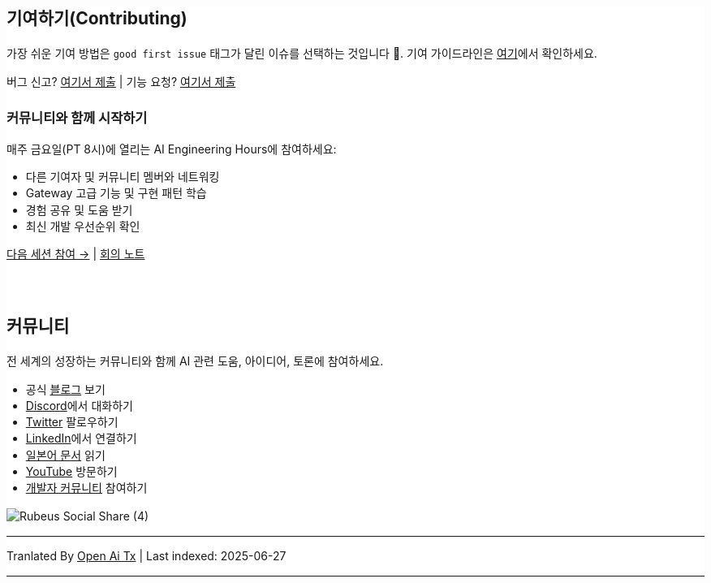 
## 기여하기(Contributing)

가장 쉬운 기여 방법은 `good first issue` 태그가 달린 이슈를 선택하는 것입니다 💪. 기여 가이드라인은 [여기](/.github/CONTRIBUTING.md)에서 확인하세요.

버그 신고? [여기서 제출](https://portkey.wiki/gh-78) | 기능 요청? [여기서 제출](https://portkey.wiki/gh-78)


### 커뮤니티와 함께 시작하기
매주 금요일(PT 8시)에 열리는 AI Engineering Hours에 참여하세요:
- 다른 기여자 및 커뮤니티 멤버와 네트워킹
- Gateway 고급 기능 및 구현 패턴 학습
- 경험 공유 및 도움 받기
- 최신 개발 우선순위 확인

[다음 세션 참여 →](https://portkey.wiki/gh-101) | [회의 노트](https://portkey.wiki/gh-102)

<br>

## 커뮤니티

전 세계의 성장하는 커뮤니티와 함께 AI 관련 도움, 아이디어, 토론에 참여하세요.

- 공식 [블로그](https://portkey.wiki/gh-78) 보기
- [Discord](https://portkey.wiki/community)에서 대화하기
- [Twitter](https://portkey.wiki/gh-79) 팔로우하기
- [LinkedIn](https://portkey.wiki/gh-80)에서 연결하기
- [일본어 문서](./.github/README.jp.md) 읽기
- [YouTube](https://portkey.wiki/gh-103) 방문하기
- [개발자 커뮤니티](https://portkey.wiki/gh-82) 참여하기


![Rubeus Social Share (4)](https://github.com/Portkey-AI/gateway/assets/971978/89d6f0af-a95d-4402-b451-14764c40d03f)



---


Tranlated By [Open Ai Tx](https://github.com/OpenAiTx/OpenAiTx) | Last indexed: 2025-06-27


---